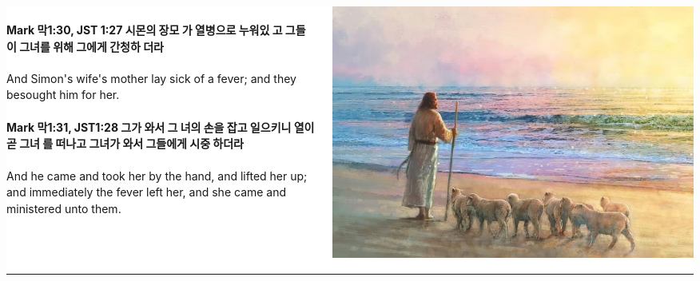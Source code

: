 
<div class="columns">
  <div class="scriptures">
    <br>
    <div class="scripture">
      <b>Mark 막1:30, JST 1:27 시몬의 장모 가 열병으로 누워있 고 그들이 그녀를 위해 그에게 간청하 더라 
      </b>
    </div>
    <br>
    <div class="scripture">And Simon's wife's mother lay sick of a fever; and they besought him for her. 
    </div>
    <br>
    <div class="scripture">
      <b>Mark 막1:31, JST1:28 그가 와서 그 녀의 손을 잡고 일으키니 열이 곧 그녀 를 떠나고 그녀가 와서 그들에게 시중 하더라 
      </b>
    </div>
    <br>
    <div class="scripture">And he came and took her by the hand, and lifted her up; and immediately the fever left her, and she came and ministered unto them. 
    </div>         
  </div>
  <div class="image-container">
    <img src='../../pictures/picture_35.jpg'>
  </div>
</div>

---